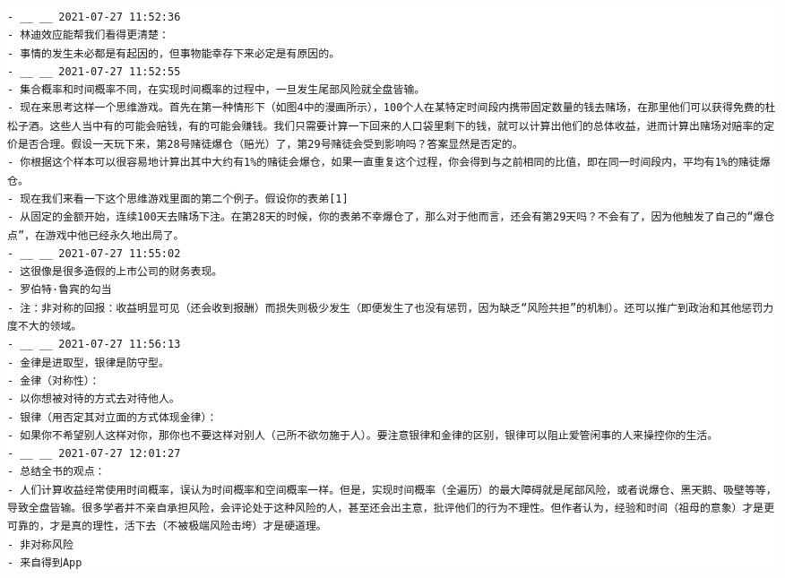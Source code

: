     - __ __ 2021-07-27 11:52:36
    - 林迪效应能帮我们看得更清楚：
    - 事情的发生未必都是有起因的，但事物能幸存下来必定是有原因的。
    - __ __ 2021-07-27 11:52:55
    - 集合概率和时间概率不同，在实现时间概率的过程中，一旦发生尾部风险就全盘皆输。
    - 现在来思考这样一个思维游戏。首先在第一种情形下（如图4中的漫画所示），100个人在某特定时间段内携带固定数量的钱去赌场，在那里他们可以获得免费的杜松子酒。这些人当中有的可能会赔钱，有的可能会赚钱。我们只需要计算一下回来的人口袋里剩下的钱，就可以计算出他们的总体收益，进而计算出赌场对赔率的定价是否合理。假设一天玩下来，第28号赌徒爆仓（赔光）了，第29号赌徒会受到影响吗？答案显然是否定的。
    - 你根据这个样本可以很容易地计算出其中大约有1%的赌徒会爆仓，如果一直重复这个过程，你会得到与之前相同的比值，即在同一时间段内，平均有1%的赌徒爆仓。
    - 现在我们来看一下这个思维游戏里面的第二个例子。假设你的表弟[1]
    - 从固定的金额开始，连续100天去赌场下注。在第28天的时候，你的表弟不幸爆仓了，那么对于他而言，还会有第29天吗？不会有了，因为他触发了自己的“爆仓点”，在游戏中他已经永久地出局了。
    - __ __ 2021-07-27 11:55:02
    - 这很像是很多造假的上市公司的财务表现。
    - 罗伯特·鲁宾的勾当
    - 注：非对称的回报：收益明显可见（还会收到报酬）而损失则极少发生（即便发生了也没有惩罚，因为缺乏“风险共担”的机制）。还可以推广到政治和其他惩罚力度不大的领域。
    - __ __ 2021-07-27 11:56:13
    - 金律是进取型，银律是防守型。
    - 金律（对称性）：
    - 以你想被对待的方式去对待他人。
    - 银律（用否定其对立面的方式体现金律）：
    - 如果你不希望别人这样对你，那你也不要这样对别人（己所不欲勿施于人）。要注意银律和金律的区别，银律可以阻止爱管闲事的人来操控你的生活。
    - __ __ 2021-07-27 12:01:27
    - 总结全书的观点：
    - 人们计算收益经常使用时间概率，误认为时间概率和空间概率一样。但是，实现时间概率（全遍历）的最大障碍就是尾部风险，或者说爆仓、黑天鹅、吸壁等等，导致全盘皆输。很多学者并不亲自承担风险，会评论处于这种风险的人，甚至还会出主意，批评他们的行为不理性。但作者认为，经验和时间（祖母的意象）才是更可靠的，才是真的理性，活下去（不被极端风险击垮）才是硬道理。
    - 非对称风险
    - 来自得到App
